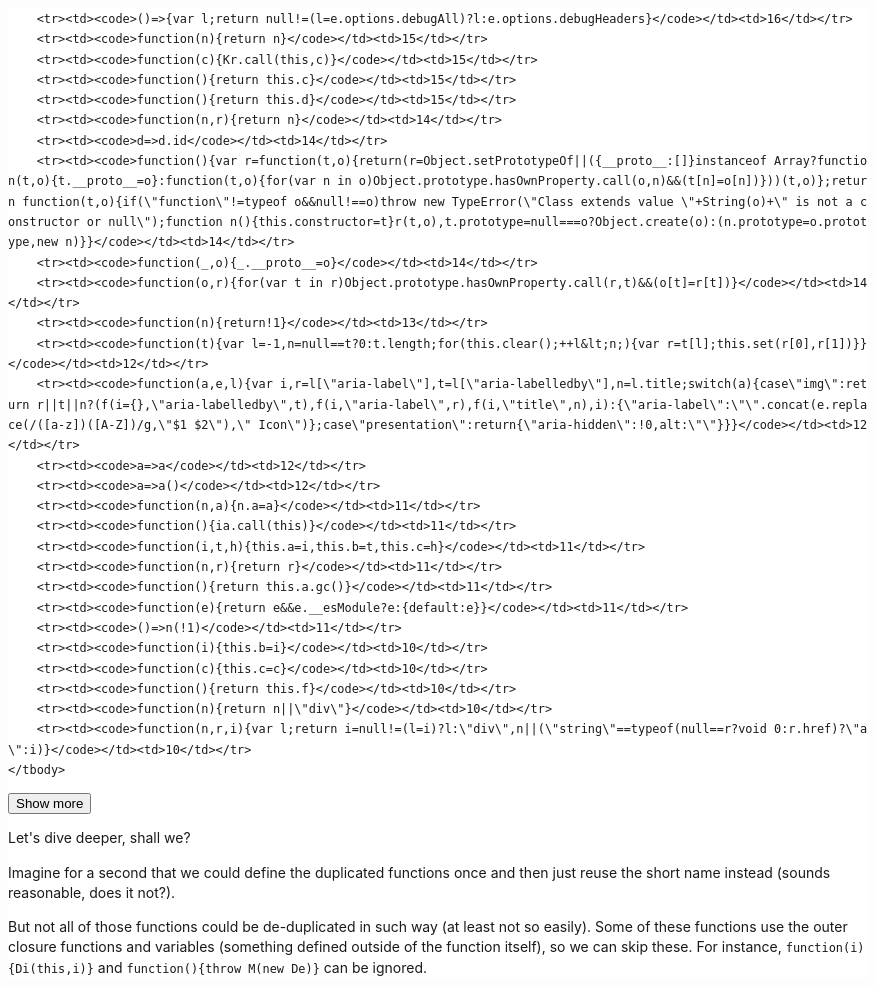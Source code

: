         <tr><td><code>()=>{var l;return null!=(l=e.options.debugAll)?l:e.options.debugHeaders}</code></td><td>16</td></tr>
        <tr><td><code>function(n){return n}</code></td><td>15</td></tr>
        <tr><td><code>function(c){Kr.call(this,c)}</code></td><td>15</td></tr>
        <tr><td><code>function(){return this.c}</code></td><td>15</td></tr>
        <tr><td><code>function(){return this.d}</code></td><td>15</td></tr>
        <tr><td><code>function(n,r){return n}</code></td><td>14</td></tr>
        <tr><td><code>d=>d.id</code></td><td>14</td></tr>
        <tr><td><code>function(){var r=function(t,o){return(r=Object.setPrototypeOf||({__proto__:[]}instanceof Array?function(t,o){t.__proto__=o}:function(t,o){for(var n in o)Object.prototype.hasOwnProperty.call(o,n)&&(t[n]=o[n])}))(t,o)};return function(t,o){if(\"function\"!=typeof o&&null!==o)throw new TypeError(\"Class extends value \"+String(o)+\" is not a constructor or null\");function n(){this.constructor=t}r(t,o),t.prototype=null===o?Object.create(o):(n.prototype=o.prototype,new n)}}</code></td><td>14</td></tr>
        <tr><td><code>function(_,o){_.__proto__=o}</code></td><td>14</td></tr>
        <tr><td><code>function(o,r){for(var t in r)Object.prototype.hasOwnProperty.call(r,t)&&(o[t]=r[t])}</code></td><td>14</td></tr>
        <tr><td><code>function(n){return!1}</code></td><td>13</td></tr>
        <tr><td><code>function(t){var l=-1,n=null==t?0:t.length;for(this.clear();++l&lt;n;){var r=t[l];this.set(r[0],r[1])}}</code></td><td>12</td></tr>
        <tr><td><code>function(a,e,l){var i,r=l[\"aria-label\"],t=l[\"aria-labelledby\"],n=l.title;switch(a){case\"img\":return r||t||n?(f(i={},\"aria-labelledby\",t),f(i,\"aria-label\",r),f(i,\"title\",n),i):{\"aria-label\":\"\".concat(e.replace(/([a-z])([A-Z])/g,\"$1 $2\"),\" Icon\")};case\"presentation\":return{\"aria-hidden\":!0,alt:\"\"}}}</code></td><td>12</td></tr>
        <tr><td><code>a=>a</code></td><td>12</td></tr>
        <tr><td><code>a=>a()</code></td><td>12</td></tr>
        <tr><td><code>function(n,a){n.a=a}</code></td><td>11</td></tr>
        <tr><td><code>function(){ia.call(this)}</code></td><td>11</td></tr>
        <tr><td><code>function(i,t,h){this.a=i,this.b=t,this.c=h}</code></td><td>11</td></tr>
        <tr><td><code>function(n,r){return r}</code></td><td>11</td></tr>
        <tr><td><code>function(){return this.a.gc()}</code></td><td>11</td></tr>
        <tr><td><code>function(e){return e&&e.__esModule?e:{default:e}}</code></td><td>11</td></tr>
        <tr><td><code>()=>n(!1)</code></td><td>11</td></tr>
        <tr><td><code>function(i){this.b=i}</code></td><td>10</td></tr>
        <tr><td><code>function(c){this.c=c}</code></td><td>10</td></tr>
        <tr><td><code>function(){return this.f}</code></td><td>10</td></tr>
        <tr><td><code>function(n){return n||\"div\"}</code></td><td>10</td></tr>
        <tr><td><code>function(n,r,i){var l;return i=null!=(l=i)?l:\"div\",n||(\"string\"==typeof(null==r?void 0:r.href)?\"a\":i)}</code></td><td>10</td></tr>
    </tbody>
</table>
<button class="expand-table-toggle" data-table-id="vite-1">Show more</button>

Let's dive deeper, shall we?

Imagine for a second that we could define the duplicated functions once and then just reuse the short name instead
(sounds reasonable, does it not?).

But not all of those functions could be de-duplicated in such way (at least not so easily).
Some of these functions use the outer closure functions and variables (something defined outside of the function itself), so we can skip these.
For instance, `function(i){Di(this,i)}` and `function(){throw M(new De)}` can be ignored.
